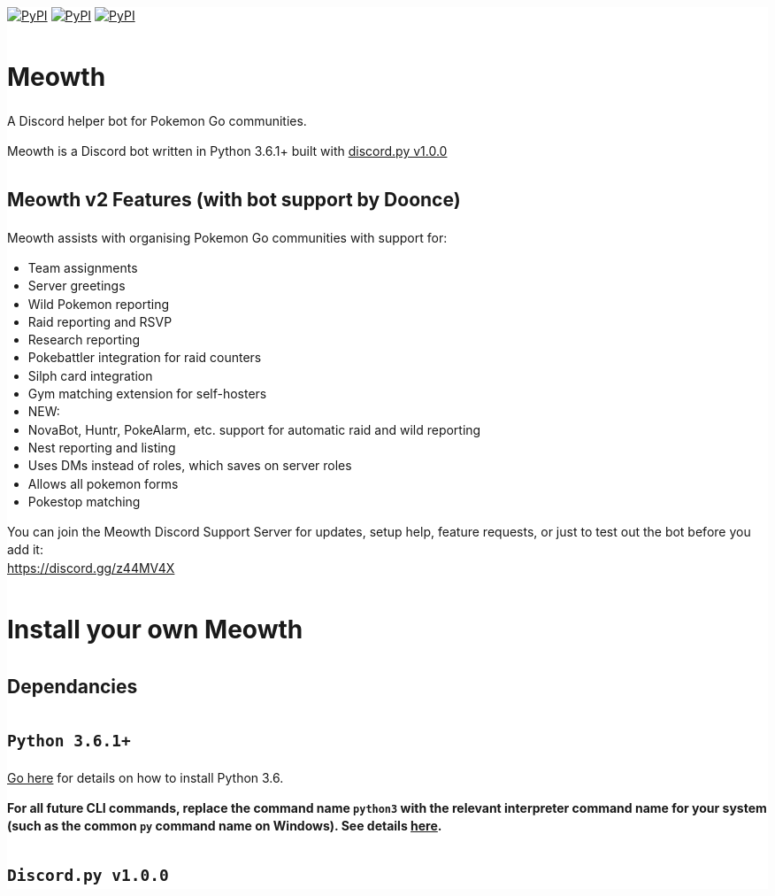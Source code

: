 [![PyPI](https://img.shields.io/badge/discord.py-1.0.0-green.svg)](https://github.com/Rapptz/discord.py/tree/rewrite/)
[![PyPI](https://img.shields.io/badge/python-3.6-blue.svg)](https://www.python.org/downloads/release/python-364/)
[![PyPI](https://img.shields.io/badge/support-discord-lightgrey.svg)](https://discord.gg/z44MV4X)

# Meowth
A Discord helper bot for Pokemon Go communities.

Meowth is a Discord bot written in Python 3.6.1+ built with [discord.py v1.0.0](https://github.com/Rapptz/discord.py/tree/rewrite)

## Meowth v2 Features (with bot support by Doonce)

Meowth assists with organising Pokemon Go communities with support for:

 - Team assignments
 - Server greetings
 - Wild Pokemon reporting
 - Raid reporting and RSVP
 - Research reporting
 - Pokebattler integration for raid counters
 - Silph card integration
 - Gym matching extension for self-hosters
 - NEW:
 - NovaBot, Huntr, PokeAlarm, etc. support for automatic raid and wild reporting
 - Nest reporting and listing
 - Uses DMs instead of roles, which saves on server roles
 - Allows all pokemon forms
 - Pokestop matching

You can join the Meowth Discord Support Server for updates, setup help, feature requests, or just to test out the bot before you add it:  
https://discord.gg/z44MV4X

# Install your own Meowth

## Dependancies

## **`Python 3.6.1+`**

[Go here](https://github.com/FoglyOgly/Meowth#installing-python) for details on how to install Python 3.6.

**For all future CLI commands, replace the command name `python3` with the relevant interpreter command name for your system (such as the common `py` command name on Windows). See details [here](https://github.com/FoglyOgly/Meowth#installing-python).**

## **`Discord.py v1.0.0`**
